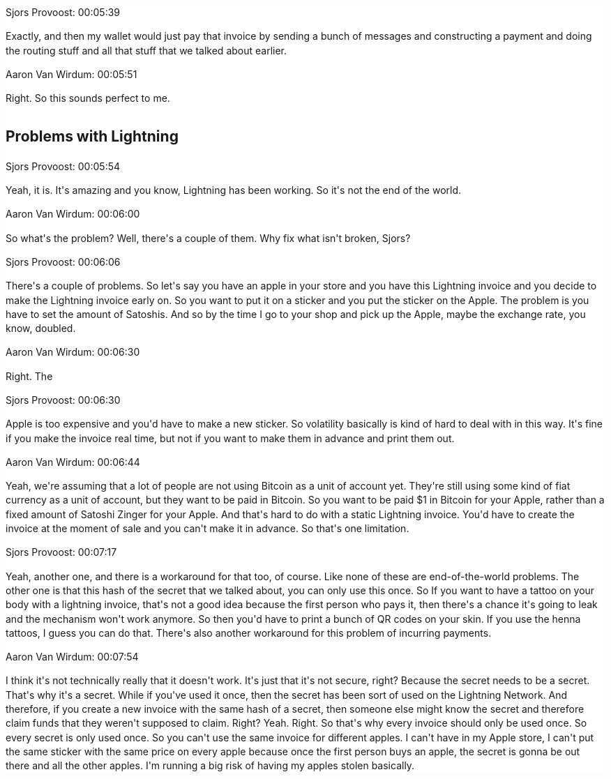Sjors Provoost: 00:05:39

Exactly, and then my wallet would just pay that invoice by sending a bunch of messages and constructing a payment and doing the routing stuff and all that stuff that we talked about earlier.

Aaron Van Wirdum: 00:05:51

Right. So this sounds perfect to me.

## Problems with Lightning


Sjors Provoost: 00:05:54

Yeah, it is. It's amazing and you know, Lightning has been working. So it's not the end of the world.

Aaron Van Wirdum: 00:06:00

So what's the problem? Well, there's a couple of them. Why fix what isn't broken, Sjors?

Sjors Provoost: 00:06:06

There's a couple of problems. So let's say you have an apple in your store and you have this Lightning invoice and you decide to make the Lightning invoice early on. So you want to put it on a sticker and you put the sticker on the Apple. The problem is you have to set the amount of Satoshis. And so by the time I go to your shop and pick up the Apple, maybe the exchange rate, you know, doubled.

Aaron Van Wirdum: 00:06:30

Right. The

Sjors Provoost: 00:06:30

Apple is too expensive and you'd have to make a new sticker. So volatility basically is kind of hard to deal with in this way. It's fine if you make the invoice real time, but not if you want to make them in advance and print them out.

Aaron Van Wirdum: 00:06:44

Yeah, we're assuming that a lot of people are not using Bitcoin as a unit of account yet. They're still using some kind of fiat currency as a unit of account, but they want to be paid in Bitcoin. So you want to be paid $1 in Bitcoin for your Apple, rather than a fixed amount of Satoshi Zinger for your Apple. And that's hard to do with a static Lightning invoice. You'd have to create the invoice at the moment of sale and you can't make it in advance. So that's one limitation.

Sjors Provoost: 00:07:17

Yeah, another one, and there is a workaround for that too, of course. Like none of these are end-of-the-world problems. The other one is that this hash of the secret that we talked about, you can only use this once. So If you want to have a tattoo on your body with a lightning invoice, that's not a good idea because the first person who pays it, then there's a chance it's going to leak and the mechanism won't work anymore. So then you'd have to print a bunch of QR codes on your skin. If you use the henna tattoos, I guess you can do that. There's also another workaround for this problem of incurring payments.

Aaron Van Wirdum: 00:07:54

I think it's not technically really that it doesn't work. It's just that it's not secure, right? Because the secret needs to be a secret. That's why it's a secret. While if you've used it once, then the secret has been sort of used on the Lightning Network. And therefore, if you create a new invoice with the same hash of a secret, then someone else might know the secret and therefore claim funds that they weren't supposed to claim. Right? Yeah. Right. So that's why every invoice should only be used once. So every secret is only used once. So you can't use the same invoice for different apples. I can't have in my Apple store, I can't put the same sticker with the same price on every apple because once the first person buys an apple, the secret is gonna be out there and all the other apples. I'm running a big risk of having my apples stolen basically.
